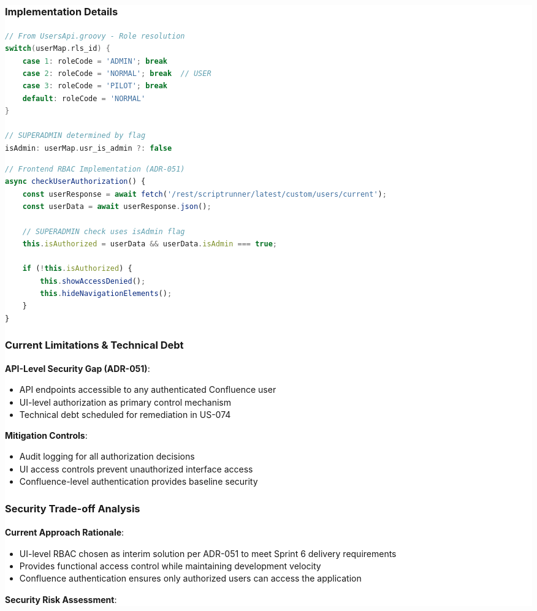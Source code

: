### Implementation Details

```groovy
// From UsersApi.groovy - Role resolution
switch(userMap.rls_id) {
    case 1: roleCode = 'ADMIN'; break
    case 2: roleCode = 'NORMAL'; break  // USER
    case 3: roleCode = 'PILOT'; break
    default: roleCode = 'NORMAL'
}

// SUPERADMIN determined by flag
isAdmin: userMap.usr_is_admin ?: false
```

```javascript
// Frontend RBAC Implementation (ADR-051)
async checkUserAuthorization() {
    const userResponse = await fetch('/rest/scriptrunner/latest/custom/users/current');
    const userData = await userResponse.json();

    // SUPERADMIN check uses isAdmin flag
    this.isAuthorized = userData && userData.isAdmin === true;

    if (!this.isAuthorized) {
        this.showAccessDenied();
        this.hideNavigationElements();
    }
}
```

### Current Limitations & Technical Debt

**API-Level Security Gap (ADR-051)**:

- API endpoints accessible to any authenticated Confluence user
- UI-level authorization as primary control mechanism
- Technical debt scheduled for remediation in US-074

**Mitigation Controls**:

- Audit logging for all authorization decisions
- UI access controls prevent unauthorized interface access
- Confluence-level authentication provides baseline security

### Security Trade-off Analysis

**Current Approach Rationale**:

- UI-level RBAC chosen as interim solution per ADR-051 to meet Sprint 6 delivery requirements
- Provides functional access control while maintaining development velocity
- Confluence authentication ensures only authorized users can access the application

**Security Risk Assessment**:
